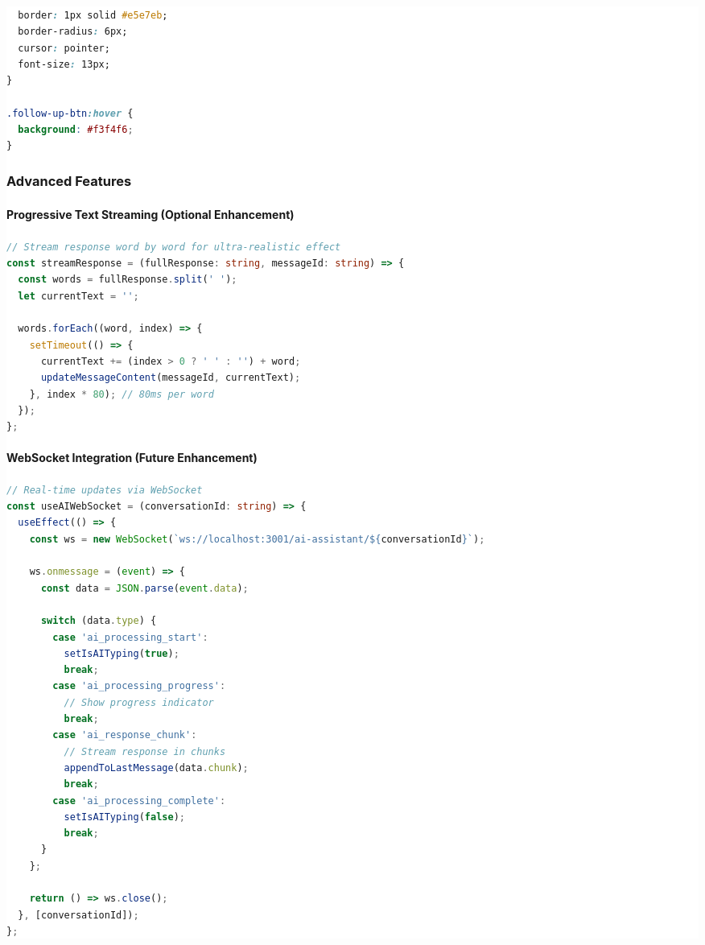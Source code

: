 ```css
  border: 1px solid #e5e7eb;
  border-radius: 6px;
  cursor: pointer;
  font-size: 13px;
}

.follow-up-btn:hover {
  background: #f3f4f6;
}
```

### **Advanced Features**

#### **Progressive Text Streaming** (Optional Enhancement)
```typescript
// Stream response word by word for ultra-realistic effect
const streamResponse = (fullResponse: string, messageId: string) => {
  const words = fullResponse.split(' ');
  let currentText = '';
  
  words.forEach((word, index) => {
    setTimeout(() => {
      currentText += (index > 0 ? ' ' : '') + word;
      updateMessageContent(messageId, currentText);
    }, index * 80); // 80ms per word
  });
};
```

#### **WebSocket Integration** (Future Enhancement)
```typescript
// Real-time updates via WebSocket
const useAIWebSocket = (conversationId: string) => {
  useEffect(() => {
    const ws = new WebSocket(`ws://localhost:3001/ai-assistant/${conversationId}`);
    
    ws.onmessage = (event) => {
      const data = JSON.parse(event.data);
      
      switch (data.type) {
        case 'ai_processing_start':
          setIsAITyping(true);
          break;
        case 'ai_processing_progress':
          // Show progress indicator
          break;
        case 'ai_response_chunk':
          // Stream response in chunks
          appendToLastMessage(data.chunk);
          break;
        case 'ai_processing_complete':
          setIsAITyping(false);
          break;
      }
    };
    
    return () => ws.close();
  }, [conversationId]);
};
```
